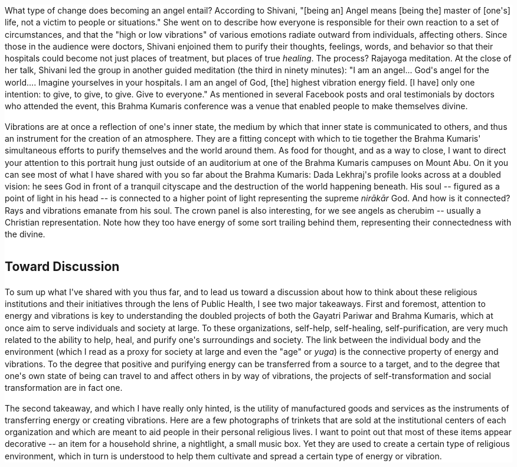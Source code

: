 What type of change does becoming an angel entail? According to Shivani, "[being an] Angel means [being the] master of [one's] life, not a victim to people or situations." She went on to describe how everyone is responsible for their own reaction to a set of circumstances, and that the "high or low vibrations" of various emotions radiate outward from individuals, affecting others. Since those in the audience were doctors, Shivani enjoined them to purify their thoughts, feelings, words, and behavior so that their hospitals could become not just places of treatment, but places of true _healing_. The process? Rajayoga meditation. At the close of her talk, Shivani led the group in another guided meditation (the third in ninety minutes): "I am an angel... God's angel for the world.... Imagine yourselves in your hospitals. I am an angel of God, [the] highest vibration energy field. [I have] only one intention: to give, to give, to give. Give to everyone." As mentioned in several Facebook posts and oral testimonials by doctors who attended the event, this Brahma Kumaris conference was a venue that enabled people to make themselves divine.

Vibrations are at once a reflection of one's inner state, the medium by which that inner state is communicated to others, and thus an instrument for the creation of an atmosphere. They are a fitting concept with which to tie together the Brahma Kumaris' simultaneous efforts to purify themselves and the world around them. As food for thought, and as a way to close, I want to direct your attention to this portrait hung just outside of an auditorium at one of the Brahma Kumaris campuses on Mount Abu. On it you can see most of what I have shared with you so far about the Brahma Kumaris: Dada Lekhraj's profile looks across at a doubled vision: he sees God in front of a tranquil cityscape and the destruction of the world happening beneath. His soul -- figured as a point of light in his head -- is connected to a higher point of light representing the supreme _nirākār_ God. And how is it connected? Rays and vibrations emanate from his soul. The crown panel is also interesting, for we see angels as cherubim -- usually a Christian representation. Note how they too have energy of some sort trailing behind them, representing their connectedness with the divine.

## Toward Discussion

To sum up what I've shared with you thus far, and to lead us toward a discussion about how to think about these religious institutions and their initiatives through the lens of Public Health, I see two major takeaways. First and foremost, attention to energy and vibrations is key to understanding the doubled projects of both the Gayatri Pariwar and Brahma Kumaris, which at once aim to serve individuals and society at large. To these organizations, self-help, self-healing, self-purification, are very much related to the ability to help, heal, and purify one's surroundings and society. The link between the individual body and the environment (which I read as a proxy for society at large and even the "age" or _yuga_) is the connective property of energy and vibrations. To the degree that positive and purifying energy can be transferred from a source to a target, and to the degree that one's own state of being can travel to and affect others in by way of vibrations, the projects of self-transformation and social transformation are in fact one.

The second takeaway, and which I have really only hinted, is the utility of manufactured goods and services as the instruments of transferring energy or creating vibrations. Here are a few photographs of trinkets that are sold at the institutional centers of each organization and which are meant to aid people in their personal religious lives. I want to point out that most of these items appear decorative -- an item for a household shrine, a nightlight, a small music box. Yet they are used to create a certain type of religious environment, which in turn is understood to help them cultivate and spread a certain type of energy or vibration.
